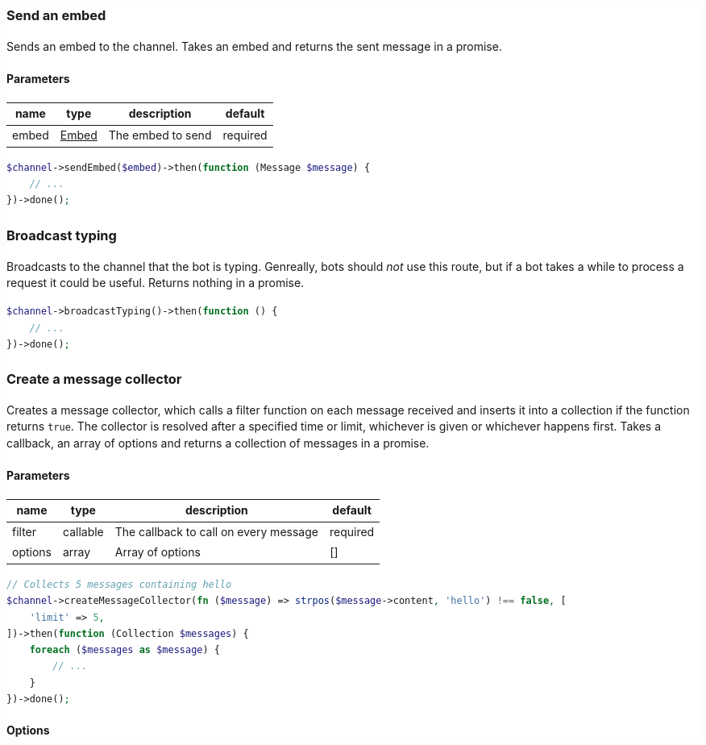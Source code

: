 ### Send an embed

Sends an embed to the channel. Takes an embed and returns the sent message in a promise.

#### Parameters

| name  | type            | description       | default  |
| ----- | --------------- | ----------------- | -------- |
| embed | [Embed](#embed) | The embed to send | required |

```php
$channel->sendEmbed($embed)->then(function (Message $message) {
    // ...
})->done();
```

### Broadcast typing

Broadcasts to the channel that the bot is typing. Genreally, bots should _not_ use this route, but if a bot takes a while to process a request it could be useful. Returns nothing in a promise.

```php
$channel->broadcastTyping()->then(function () {
    // ...
})->done();
```

### Create a message collector

Creates a message collector, which calls a filter function on each message received and inserts it into a collection if the function returns `true`. The collector is resolved after a specified time or limit, whichever is given or whichever happens first. Takes a callback, an array of options and returns a collection of messages in a promise.

#### Parameters

| name    | type     | description                           | default  |
| ------- | -------- | ------------------------------------- | -------- |
| filter  | callable | The callback to call on every message | required |
| options | array    | Array of options                      | []       |

```php
// Collects 5 messages containing hello
$channel->createMessageCollector(fn ($message) => strpos($message->content, 'hello') !== false, [
    'limit' => 5,
])->then(function (Collection $messages) {
    foreach ($messages as $message) {
        // ...
    }
})->done();
```

#### Options
